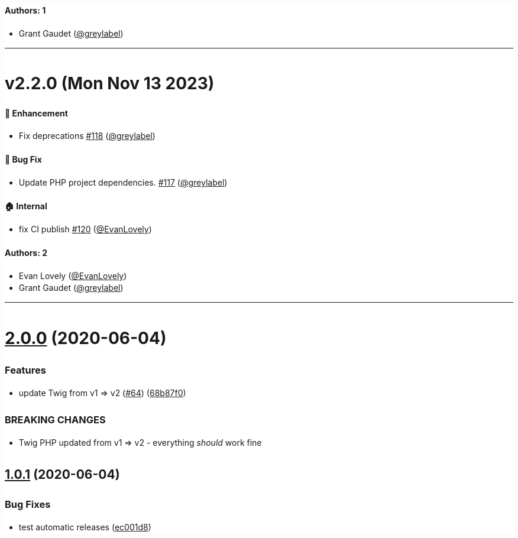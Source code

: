 #### Authors: 1

- Grant Gaudet ([@greylabel](https://github.com/greylabel))

---

# v2.2.0 (Mon Nov 13 2023)

#### 🚀 Enhancement

- Fix deprecations [#118](https://github.com/knapsack-cloud/twig-renderer/pull/118) ([@greylabel](https://github.com/greylabel))

#### 🐛 Bug Fix

- Update PHP project dependencies. [#117](https://github.com/knapsack-cloud/twig-renderer/pull/117) ([@greylabel](https://github.com/greylabel))

#### 🏠 Internal

- fix CI publish [#120](https://github.com/knapsack-cloud/twig-renderer/pull/120) ([@EvanLovely](https://github.com/EvanLovely))

#### Authors: 2

- Evan Lovely ([@EvanLovely](https://github.com/EvanLovely))
- Grant Gaudet ([@greylabel](https://github.com/greylabel))

---

# [2.0.0](https://github.com/basaltinc/twig-renderer/compare/v1.0.1...v2.0.0) (2020-06-04)


### Features

* update Twig from v1 => v2 ([#64](https://github.com/basaltinc/twig-renderer/issues/64)) ([68b87f0](https://github.com/basaltinc/twig-renderer/commit/68b87f04b452becd49db280e17842546c3e19b34))


### BREAKING CHANGES

* Twig PHP updated from v1 => v2 - everything *should* work fine

## [1.0.1](https://github.com/basaltinc/twig-renderer/compare/v1.0.0...v1.0.1) (2020-06-04)


### Bug Fixes

* test automatic releases ([ec001d8](https://github.com/basaltinc/twig-renderer/commit/ec001d89aaaeb3f4dce74db525256ddb624a0273))
